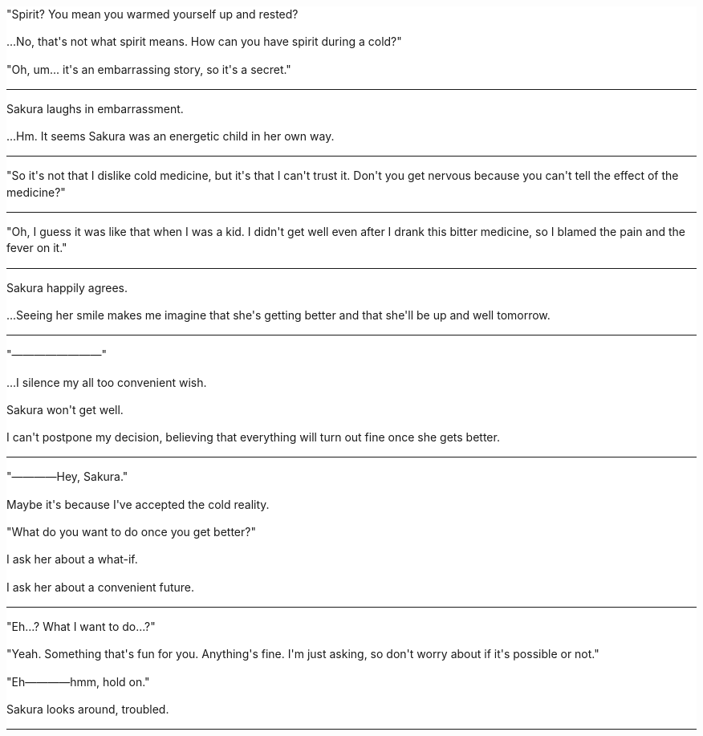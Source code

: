 "Spirit? You mean you warmed yourself up and rested?  
  
...No, that's not what spirit means. How can you have spirit during a cold?"  
  
"Oh, um... it's an embarrassing story, so it's a secret."  
  
---  
  
Sakura laughs in embarrassment.  
  
...Hm. It seems Sakura was an energetic child in her own way.  
  
---  
  
"So it's not that I dislike cold medicine, but it's that I can't trust it. Don't you get nervous because you can't tell the effect of the medicine?"  
  
---  
  
"Oh, I guess it was like that when I was a kid. I didn't get well even after I drank this bitter medicine, so I blamed the pain and the fever on it."  
  
---  
  
Sakura happily agrees.  
  
...Seeing her smile makes me imagine that she's getting better and that she'll be up and well tomorrow.  
  
---  
  
"――――――――"  
  
...I silence my all too convenient wish.  
  
Sakura won't get well.  
  
I can't postpone my decision, believing that everything will turn out fine once she gets better.  
  
---  
  
"――――Hey, Sakura."  
  
Maybe it's because I've accepted the cold reality.  
  
"What do you want to do once you get better?"  
  
I ask her about a what-if.  
  
I ask her about a convenient future.  
  
---  
  
"Eh...? What I want to do...?"  
  
"Yeah. Something that's fun for you. Anything's fine. I'm just asking, so don't worry about if it's possible or not."  
  
"Eh――――hmm, hold on."  
  
Sakura looks around, troubled.  
  
---  
  